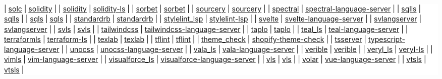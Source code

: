 | [solc](https://github.com/neovim/nvim-lspconfig/blob/master/doc/server_configurations.md#solc) | [solidity](https://github.com/williamboman/mason.nvim/blob/main/PACKAGES.md#solidity) |
| [solidity](https://github.com/neovim/nvim-lspconfig/blob/master/doc/server_configurations.md#solidity) | [solidity-ls](https://github.com/williamboman/mason.nvim/blob/main/PACKAGES.md#solidity-ls) |
| [sorbet](https://github.com/neovim/nvim-lspconfig/blob/master/doc/server_configurations.md#sorbet) | [sorbet](https://github.com/williamboman/mason.nvim/blob/main/PACKAGES.md#sorbet) |
| [sourcery](https://github.com/neovim/nvim-lspconfig/blob/master/doc/server_configurations.md#sourcery) | [sourcery](https://github.com/williamboman/mason.nvim/blob/main/PACKAGES.md#sourcery) |
| [spectral](https://github.com/neovim/nvim-lspconfig/blob/master/doc/server_configurations.md#spectral) | [spectral-language-server](https://github.com/williamboman/mason.nvim/blob/main/PACKAGES.md#spectral-language-server) |
| [sqlls](https://github.com/neovim/nvim-lspconfig/blob/master/doc/server_configurations.md#sqlls) | [sqlls](https://github.com/williamboman/mason.nvim/blob/main/PACKAGES.md#sqlls) |
| [sqls](https://github.com/neovim/nvim-lspconfig/blob/master/doc/server_configurations.md#sqls) | [sqls](https://github.com/williamboman/mason.nvim/blob/main/PACKAGES.md#sqls) |
| [standardrb](https://github.com/neovim/nvim-lspconfig/blob/master/doc/server_configurations.md#standardrb) | [standardrb](https://github.com/williamboman/mason.nvim/blob/main/PACKAGES.md#standardrb) |
| [stylelint_lsp](https://github.com/neovim/nvim-lspconfig/blob/master/doc/server_configurations.md#stylelint_lsp) | [stylelint-lsp](https://github.com/williamboman/mason.nvim/blob/main/PACKAGES.md#stylelint-lsp) |
| [svelte](https://github.com/neovim/nvim-lspconfig/blob/master/doc/server_configurations.md#svelte) | [svelte-language-server](https://github.com/williamboman/mason.nvim/blob/main/PACKAGES.md#svelte-language-server) |
| [svlangserver](https://github.com/neovim/nvim-lspconfig/blob/master/doc/server_configurations.md#svlangserver) | [svlangserver](https://github.com/williamboman/mason.nvim/blob/main/PACKAGES.md#svlangserver) |
| [svls](https://github.com/neovim/nvim-lspconfig/blob/master/doc/server_configurations.md#svls) | [svls](https://github.com/williamboman/mason.nvim/blob/main/PACKAGES.md#svls) |
| [tailwindcss](https://github.com/neovim/nvim-lspconfig/blob/master/doc/server_configurations.md#tailwindcss) | [tailwindcss-language-server](https://github.com/williamboman/mason.nvim/blob/main/PACKAGES.md#tailwindcss-language-server) |
| [taplo](https://github.com/neovim/nvim-lspconfig/blob/master/doc/server_configurations.md#taplo) | [taplo](https://github.com/williamboman/mason.nvim/blob/main/PACKAGES.md#taplo) |
| [teal_ls](https://github.com/neovim/nvim-lspconfig/blob/master/doc/server_configurations.md#teal_ls) | [teal-language-server](https://github.com/williamboman/mason.nvim/blob/main/PACKAGES.md#teal-language-server) |
| [terraformls](https://github.com/neovim/nvim-lspconfig/blob/master/doc/server_configurations.md#terraformls) | [terraform-ls](https://github.com/williamboman/mason.nvim/blob/main/PACKAGES.md#terraform-ls) |
| [texlab](https://github.com/neovim/nvim-lspconfig/blob/master/doc/server_configurations.md#texlab) | [texlab](https://github.com/williamboman/mason.nvim/blob/main/PACKAGES.md#texlab) |
| [tflint](https://github.com/neovim/nvim-lspconfig/blob/master/doc/server_configurations.md#tflint) | [tflint](https://github.com/williamboman/mason.nvim/blob/main/PACKAGES.md#tflint) |
| [theme_check](https://github.com/neovim/nvim-lspconfig/blob/master/doc/server_configurations.md#theme_check) | [shopify-theme-check](https://github.com/williamboman/mason.nvim/blob/main/PACKAGES.md#shopify-theme-check) |
| [tsserver](https://github.com/neovim/nvim-lspconfig/blob/master/doc/server_configurations.md#tsserver) | [typescript-language-server](https://github.com/williamboman/mason.nvim/blob/main/PACKAGES.md#typescript-language-server) |
| [unocss](https://github.com/neovim/nvim-lspconfig/blob/master/doc/server_configurations.md#unocss) | [unocss-language-server](https://github.com/williamboman/mason.nvim/blob/main/PACKAGES.md#unocss-language-server) |
| [vala_ls](https://github.com/neovim/nvim-lspconfig/blob/master/doc/server_configurations.md#vala_ls) | [vala-language-server](https://github.com/williamboman/mason.nvim/blob/main/PACKAGES.md#vala-language-server) |
| [verible](https://github.com/neovim/nvim-lspconfig/blob/master/doc/server_configurations.md#verible) | [verible](https://github.com/williamboman/mason.nvim/blob/main/PACKAGES.md#verible) |
| [veryl_ls](https://github.com/neovim/nvim-lspconfig/blob/master/doc/server_configurations.md#veryl_ls) | [veryl-ls](https://github.com/williamboman/mason.nvim/blob/main/PACKAGES.md#veryl-ls) |
| [vimls](https://github.com/neovim/nvim-lspconfig/blob/master/doc/server_configurations.md#vimls) | [vim-language-server](https://github.com/williamboman/mason.nvim/blob/main/PACKAGES.md#vim-language-server) |
| [visualforce_ls](https://github.com/neovim/nvim-lspconfig/blob/master/doc/server_configurations.md#visualforce_ls) | [visualforce-language-server](https://github.com/williamboman/mason.nvim/blob/main/PACKAGES.md#visualforce-language-server) |
| [vls](https://github.com/neovim/nvim-lspconfig/blob/master/doc/server_configurations.md#vls) | [vls](https://github.com/williamboman/mason.nvim/blob/main/PACKAGES.md#vls) |
| [volar](https://github.com/neovim/nvim-lspconfig/blob/master/doc/server_configurations.md#volar) | [vue-language-server](https://github.com/williamboman/mason.nvim/blob/main/PACKAGES.md#vue-language-server) |
| [vtsls](https://github.com/neovim/nvim-lspconfig/blob/master/doc/server_configurations.md#vtsls) | [vtsls](https://github.com/williamboman/mason.nvim/blob/main/PACKAGES.md#vtsls) |